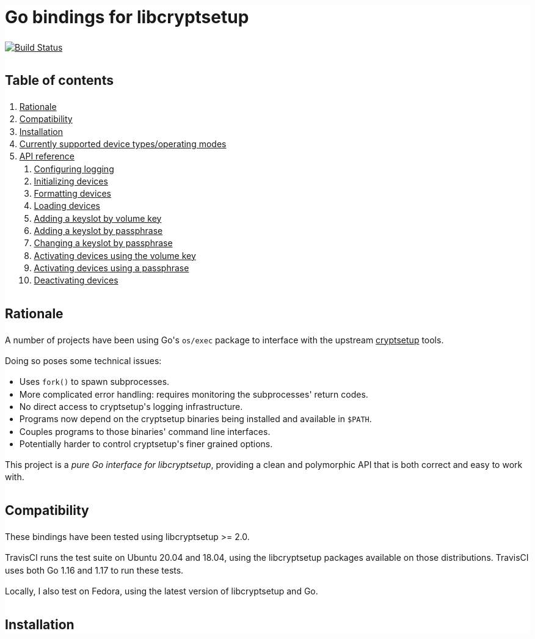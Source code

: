 # Go bindings for libcryptsetup

[![Build Status](https://app.travis-ci.com/martinjungblut/go-cryptsetup.svg?branch=master)](https://app.travis-ci.com/github/martinjungblut/go-cryptsetup)

## Table of contents
1. [Rationale](#rationale)
2. [Compatibility](#compatibility)
3. [Installation](#installation)
4. [Currently supported device types/operating modes](#supported-modes)
5. [API reference](#api-reference)
	1. [Configuring logging](#configuring-logging)
	2. [Initializing devices](#initializing-devices)
	3. [Formatting devices](#formatting-devices)
	4. [Loading devices](#loading-devices)
	5. [Adding a keyslot by volume key](#adding-keyslot-volume-key)
	6. [Adding a keyslot by passphrase](#adding-keyslot-passphrase)
	7. [Changing a keyslot by passphrase](#changing-keyslot-passphrase)
	8. [Activating devices using the volume key](#activating-devices-volume-key)
	9. [Activating devices using a passphrase](#activating-devices-passphrase)
	10. [Deactivating devices](#deactivating-devices)


## Rationale <a name="rationale"></a>
A number of projects have been using Go's `os/exec` package to interface with the upstream [cryptsetup](https://gitlab.com/cryptsetup/cryptsetup "cryptsetup upstream repository") tools.

Doing so poses some technical issues:

- Uses `fork()` to spawn subprocesses.
- More complicated error handling: requires monitoring the subprocesses' return codes.
- No direct access to cryptsetup's logging infrastructure.
- Programs now depend on the cryptsetup binaries being installed and available in `$PATH`.
- Couples programs to those binaries' command line interfaces.
- Potentially harder to control cryptsetup's finer grained options.

This project is a _pure Go interface for libcryptsetup_, providing a clean and polymorphic API that is both correct and easy to work with.


## Compatibility <a name="compatibility"></a>

These bindings have been tested using libcryptsetup >= 2.0.

TravisCI runs the test suite on Ubuntu 20.04 and 18.04, using the libcryptsetup packages available on those distributions.
TravisCI uses both Go 1.16 and 1.17 to run these tests.

Locally, I also test on Fedora, using the latest version of libcryptsetup and Go.


## Installation <a name="installation"></a>
